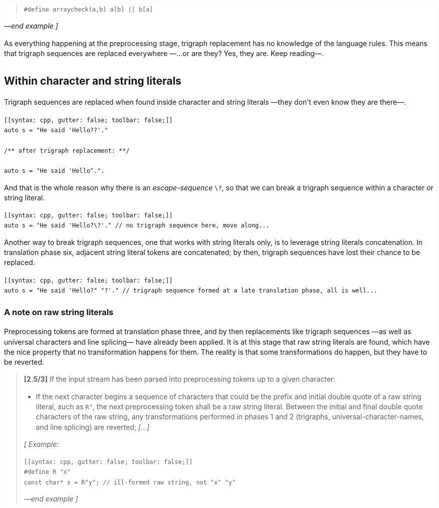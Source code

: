 >     #define arraycheck(a,b) a[b] || b[a]
> 
_—end example ]_

As everything happening at the preprocessing stage, trigraph replacement has no knowledge of the language rules. This means that trigraph sequences are replaced everywhere &mdash;...or are they? Yes, they are. Keep reading&mdash;.

## Within character and string literals

Trigraph sequences are replaced when found inside character and string literals &mdash;they don't even know they are there&mdash;.

    [[syntax: cpp, gutter: false; toolbar: false;]]
    auto s = "He said 'Hello??'."
        
    /** after trigraph replacement: **/
        
    auto s = "He said 'Hello^.".

And that is the whole reason why there is an _escape-sequence_ `\?`, so that we can break a trigraph sequence within a character or string literal.
    
    [[syntax: cpp, gutter: false; toolbar: false;]]
    auto s = "He said 'Hello?\?'." // no trigraph sequence here, move along...

Another way to break trigraph sequences, one that works with string literals only, is to leverage string literals concatenation. In translation phase six, adjacent string literal tokens are concatenated; by then, trigraph sequences have lost their chance to be replaced.

    [[syntax: cpp, gutter: false; toolbar: false;]]
    auto s = "He said 'Hello?" "?'." // trigraph sequence formed at a late translation phase, all is well...

### A note on raw string literals

Preprocessing tokens are formed at translation phase three, and by then replacements like trigraph sequences &mdash;as well as universal characters and line splicing&mdash; have already been applied. It is at this stage that raw string literals are found, which have the nice property that no transformation happens for them. The reality is that some transformations do happen, but they have to be reverted.

> **[2.5/3]** If the input stream has been parsed into preprocessing tokens up to a given character:
> 
> - If the next character begins a sequence of characters that could be the prefix and initial double quote of a raw string literal, such as `R"`, the next preprocessing token shall be a raw string literal. Between the initial and final double quote characters of the raw string, any transformations performed in phases 1 and 2 (trigraphs, universal-character-names, and line splicing) are reverted; _[...]_
> 
> _[ Example:_
>
>     [[syntax: cpp, gutter: false; toolbar: false;]]
>     #define R "x"
>     const char* s = R"y"; // ill-formed raw string, not "x" "y"
> 
> _—end example ]_
